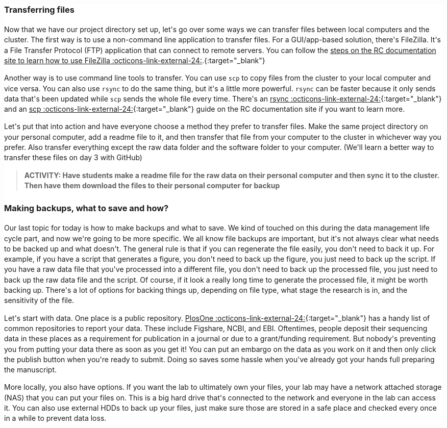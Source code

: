 ### Transferring files

Now that we have our project directory set up, let's go over some ways we can transfer files between local computers and the cluster. The first way is to use a non-command line application to transfer files. For a GUI/app-based solution, there's FileZilla. It's a File Transfer Protocol (FTP) application that can connect to remote servers. You can follow the [steps on the RC documentation site to learn how to use FileZilla :octicons-link-external-24:](https://docs.rc.fas.harvard.edu/kb/sftp-file-transfer/).{:target="_blank"}

Another way is to use command line tools to transfer. You can use `scp` to copy files from the cluster to your local computer and vice versa. You can also use `rsync` to do the same thing, but it's a little more powerful. `rsync` can be faster because it only sends data that's been updated while `scp` sends the whole file every time. There's an [rsync :octicons-link-external-24:](https://docs.rc.fas.harvard.edu/kb/rsync/){:target="_blank"} and an [scp :octicons-link-external-24:](https://docs.rc.fas.harvard.edu/kb/copying-data-to-and-from-cluster-using-scp/){:target="_blank"} guide on the RC documentation site if you want to learn more. 

Let's put that into action and have everyone choose a method they prefer to transfer files. Make the same project directory on your personal computer, add a readme file to it, and then transfer that file from your computer to the cluster in whichever way you prefer. Also transfer everything except the raw data folder and the software folder to your computer. (We'll learn a better way to transfer these files on day 3 with GitHub)

> **ACTIVITY: Have students make a readme file for the raw data on their personal computer and then sync it to the cluster. Then have them download the files to their personal computer for backup**

### Making backups, what to save and how?

Our last topic for today is how to make backups and what to save. We kind of touched on this during the data management life cycle part, and now we're going to be more specific. We all know file backups are important, but it's not always clear what needs to be backed up and what doesn't. The general rule is that if you can regenerate the file easily, you don't need to back it up. For example, if you have a script that generates a figure, you don't need to back up the figure, you just need to back up the script. If you have a raw data file that you've processed into a different file, you don't need to back up the processed file, you just need to back up the raw data file and the script. Of course, if it look a really long time to generate the processed file, it might be worth backing up. There's a lot of options for backing things up, depending on file type, what stage the research is in, and the sensitivity of the file. 

Let's start with data. One place is a public repository. [PlosOne :octicons-link-external-24:](https://journals.plos.org/plosone/s/recommended-repositories){:target="_blank"} has a handy list of common repositories to report your data. These include Figshare, NCBI, and EBI. Oftentimes, people deposit their sequencing data in these places as a requirement for publication in a journal or due to a grant/funding requirement. But nobody's preventing you from putting your data there as soon as you get it! You can put an embargo on the data as you work on it and then only click the publish button when you're ready to submit. Doing so saves some hassle when you've already got your hands full preparing the manuscript. 

More locally, you also have options. If you want the lab to ultimately own your files, your lab may have a network attached storage (NAS) that you can put your files on. This is a big hard drive that's connected to the network and everyone in the lab can access it. You can also use external HDDs to back up your files, just make sure those are stored in a safe place and checked every once in a while to prevent data loss. 
